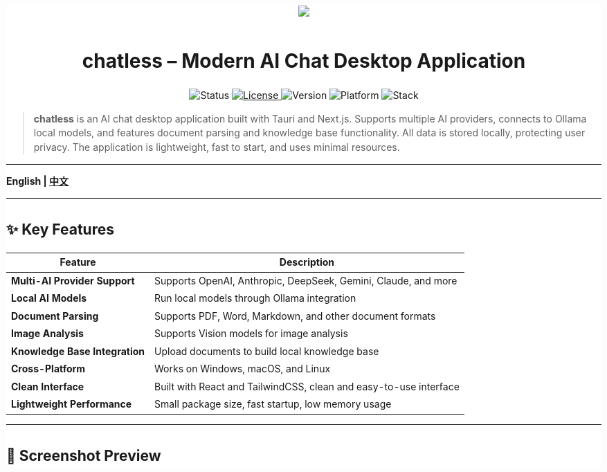 <div align="center">
  <img  src="public/logo.svg"/>
</div>

<h1 align="center">
  chatless – Modern AI Chat Desktop Application
</h1>

<p align="center">
  <img alt="Status" src="https://img.shields.io/badge/status-active-success?style=flat-square" />
  <a href="https://github.com/kamjin3086/chatless/blob/main/LICENSE">
    <img alt="License" src="https://img.shields.io/badge/license-MIT-green?style=flat-square" />
  </a>
  <img alt="Version" src="https://img.shields.io/badge/version-v0.1.0-blue?style=flat-square" />
  <img alt="Platform" src="https://img.shields.io/badge/platform-cross--platform-orange?style=flat-square" />
  <img alt="Stack" src="https://img.shields.io/badge/stack-Tauri%20%7C%20Next.js%20%7C%20Rust-purple?style=flat-square" />
</p>

> **chatless** is an AI chat desktop application built with Tauri and Next.js. Supports multiple AI providers, connects to Ollama local models, and features document parsing and knowledge base functionality. All data is stored locally, protecting user privacy. The application is lightweight, fast to start, and uses minimal resources.

---

**English | [中文](README.md)**

---

## ✨ Key Features

| Feature | Description |
| --- | --- |
| **Multi-AI Provider Support** | Supports OpenAI, Anthropic, DeepSeek, Gemini, Claude, and more |
| **Local AI Models** | Run local models through Ollama integration |
| **Document Parsing** | Supports PDF, Word, Markdown, and other document formats |
| **Image Analysis** | Supports Vision models for image analysis |
| **Knowledge Base Integration** | Upload documents to build local knowledge base |
| **Cross-Platform** | Works on Windows, macOS, and Linux |
| **Clean Interface** | Built with React and TailwindCSS, clean and easy-to-use interface |
| **Lightweight Performance** | Small package size, fast startup, low memory usage |

---

## 📸 Screenshot Preview
